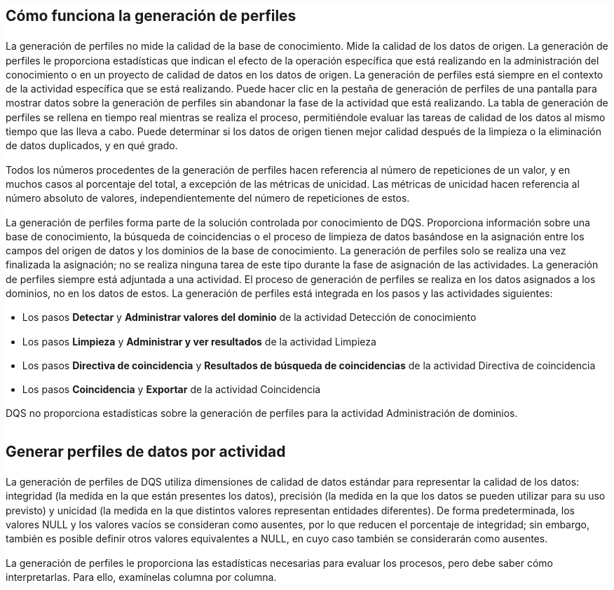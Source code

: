 ##  <a name="How"></a> Cómo funciona la generación de perfiles  
 La generación de perfiles no mide la calidad de la base de conocimiento. Mide la calidad de los datos de origen. La generación de perfiles le proporciona estadísticas que indican el efecto de la operación específica que está realizando en la administración del conocimiento o en un proyecto de calidad de datos en los datos de origen. La generación de perfiles está siempre en el contexto de la actividad específica que se está realizando. Puede hacer clic en la pestaña de generación de perfiles de una pantalla para mostrar datos sobre la generación de perfiles sin abandonar la fase de la actividad que está realizando. La tabla de generación de perfiles se rellena en tiempo real mientras se realiza el proceso, permitiéndole evaluar las tareas de calidad de los datos al mismo tiempo que las lleva a cabo. Puede determinar si los datos de origen tienen mejor calidad después de la limpieza o la eliminación de datos duplicados, y en qué grado.  
  
 Todos los números procedentes de la generación de perfiles hacen referencia al número de repeticiones de un valor, y en muchos casos al porcentaje del total, a excepción de las métricas de unicidad. Las métricas de unicidad hacen referencia al número absoluto de valores, independientemente del número de repeticiones de estos.  
  
 La generación de perfiles forma parte de la solución controlada por conocimiento de DQS. Proporciona información sobre una base de conocimiento, la búsqueda de coincidencias o el proceso de limpieza de datos basándose en la asignación entre los campos del origen de datos y los dominios de la base de conocimiento. La generación de perfiles solo se realiza una vez finalizada la asignación; no se realiza ninguna tarea de este tipo durante la fase de asignación de las actividades. La generación de perfiles siempre está adjuntada a una actividad. El proceso de generación de perfiles se realiza en los datos asignados a los dominios, no en los datos de estos. La generación de perfiles está integrada en los pasos y las actividades siguientes:  
  
-   Los pasos **Detectar** y **Administrar valores del dominio** de la actividad Detección de conocimiento  
  
-   Los pasos **Limpieza** y **Administrar y ver resultados** de la actividad Limpieza  
  
-   Los pasos **Directiva de coincidencia** y **Resultados de búsqueda de coincidencias** de la actividad Directiva de coincidencia  
  
-   Los pasos **Coincidencia** y **Exportar** de la actividad Coincidencia  
  
 DQS no proporciona estadísticas sobre la generación de perfiles para la actividad Administración de dominios.  
  
##  <a name="Activity"></a> Generar perfiles de datos por actividad  
 La generación de perfiles de DQS utiliza dimensiones de calidad de datos estándar para representar la calidad de los datos: integridad (la medida en la que están presentes los datos), precisión (la medida en la que los datos se pueden utilizar para su uso previsto) y unicidad (la medida en la que distintos valores representan entidades diferentes). De forma predeterminada, los valores NULL y los valores vacíos se consideran como ausentes, por lo que reducen el porcentaje de integridad; sin embargo, también es posible definir otros valores equivalentes a NULL, en cuyo caso también se considerarán como ausentes.  
  
 La generación de perfiles le proporciona las estadísticas necesarias para evaluar los procesos, pero debe saber cómo interpretarlas. Para ello, examínelas columna por columna.  
  